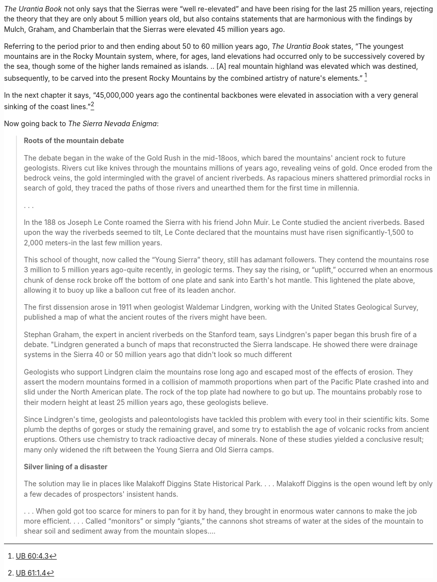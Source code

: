 _The Urantia Book_ not only says that the Sierras were “well re-elevated” and have been rising for the last 25 million years, rejecting the theory that they are only about 5 million years old, but also contains statements that are harmonious with the findings by Mulch, Graham, and Chamberlain that the Sierras were elevated 45 million years ago.

Referring to the period prior to and then ending about 50 to 60 million years ago, _The Urantia Book_ states, “The youngest mountains are in the Rocky Mountain system, where, for ages, land elevations had occurred only to be successively covered by the sea, though some of the higher lands remained as islands. .. [A] real mountain highland was elevated which was destined, subsequently, to be carved into the present Rocky Mountains by the combined artistry of nature's elements.” [^5]

In the next chapter it says, “45,000,000 years ago the continental backbones were elevated in association with a very general sinking of the coast lines.”[^6]

Now going back to _The Sierra Nevada Enigma_:

> **Roots of the mountain debate**
> 
> The debate began in the wake of the Gold Rush in the mid-18oos, which bared the mountains' ancient rock to future geologists. Rivers cut like knives through the mountains millions of years ago, revealing veins of gold. Once eroded from the bedrock veins, the gold intermingled with the gravel of ancient riverbeds. As rapacious miners shattered primordial rocks in search of gold, they traced the paths of those rivers and unearthed them for the first time in millennia.
>
> . . .
> 
> In the 188 os Joseph Le Conte roamed the Sierra with his friend John Muir. Le Conte studied the ancient riverbeds. Based upon the way the riverbeds seemed to tilt, Le Conte declared that the mountains must have risen significantly-1,500 to 2,000 meters-in the last few million years.
> 
> This school of thought, now called the “Young Sierra” theory, still has adamant followers. They contend the mountains rose 3 million to 5 million years ago-quite recently, in geologic terms. They say the rising, or “uplift,” occurred when an enormous chunk of dense rock broke off the bottom of one plate and sank into Earth's hot mantle. This lightened the plate above, allowing it to buoy up like a balloon cut free of its leaden anchor.
> 
> The first dissension arose in 1911 when geologist Waldemar Lindgren, working with the United States Geological Survey, published a map of what the ancient routes of the rivers might have been.
> 
> Stephan Graham, the expert in ancient riverbeds on the Stanford team, says Lindgren's paper began this brush fire of a debate. "Lindgren generated a bunch of maps that reconstructed the Sierra landscape. He showed there were drainage systems in the Sierra 40 or 50 million years ago that didn't look so much different
> 
> Geologists who support Lindgren claim the mountains rose long ago and escaped most of the effects of erosion. They assert the modern mountains formed in a collision of mammoth proportions when part of the Pacific Plate crashed into and slid under the North American plate. The rock of the top plate had nowhere to go but up. The mountains probably rose to their modern height at least 25 million years ago, these geologists believe.
> 
> Since Lindgren's time, geologists and paleontologists have tackled this problem with every tool in their scientific kits. Some plumb the depths of gorges or study the remaining gravel, and some try to establish the age of volcanic rocks from ancient eruptions. Others use chemistry to track radioactive decay of minerals. None of these studies yielded a conclusive result; many only widened the rift between the Young Sierra and Old Sierra camps.
> 
> **Silver lining of a disaster**
> 
> The solution may lie in places like Malakoff Diggins State Historical Park. . . . Malakoff Diggins is the open wound left by only a few decades of prospectors' insistent hands.
> 
> . . . When gold got too scarce for miners to pan for it by hand, they brought in enormous water cannons to make the job more efficient. . . . Called “monitors” or simply “giants,” the cannons shot streams of water at the sides of the mountain to shear soil and sediment away from the mountain slopes....

[^1]: <a id="a259_6"></a>[UB 61:1.6](/en/The_Urantia_Book/61#p1_6) This mode of citation to _The Urantia Book_ provides the chapter (referred to as “Papers” in _The Urantia Book_), then the section, followed by the paragraph number.
[^2]: <a id="a261_6"></a>[UB 61:3.3](/en/The_Urantia_Book/61#p3_3)
[^3]: http://www.sciencemag.org/cgi/content/full/313/5783/87
[^4]: http://scicom.ucsc.edu/SciNotes/0701/sierra/index.html
[^5]: <a id="a267_6"></a>[UB 60:4.3](/en/The_Urantia_Book/60#p4_3)
[^6]: <a id="a269_6"></a>[UB 61:1.4](/en/The_Urantia_Book/61#p1_4)
[^7]: Science 7 July 2006: Vol. 313. no. 5783, pp. 87 - 89, http://www.sciencemag.org/cgi/content/full/313/5783/87
[^8]: Science 7 July 2006: Vol. 313. no. 5783, pp. 87 - 89, http://www.sciencemag.org/cgi/content/full/313/5783/87
[^9]: https://sciencenotes.ucsc.edu/0701/sierra/index.html
[^10]: “Ancient Rain Settles Sierra's Age”, Kathy A. Svitil, Discover Magazine, Jan. 2007, p.53
[^11]: [UB 60:3](/en/The_Urantia_Book/60#p3_par); <a id="a279_50"></a>[UB 60:4](/en/The_Urantia_Book/60#p4); <a id="a279_89"></a>[UB 59:5.20](/en/The_Urantia_Book/59#p5_20)
[^12]: http://www.ucmp.berkeley.edu/mesozoic/cretaceous/cretaceous.html
[^13]: <a id="a283_7"></a>[UB 61:3.3](/en/The_Urantia_Book/61#p3_3)
[^14]: <a id="a285_7"></a>[UB 61:7.11](/en/The_Urantia_Book/61#p7_11)